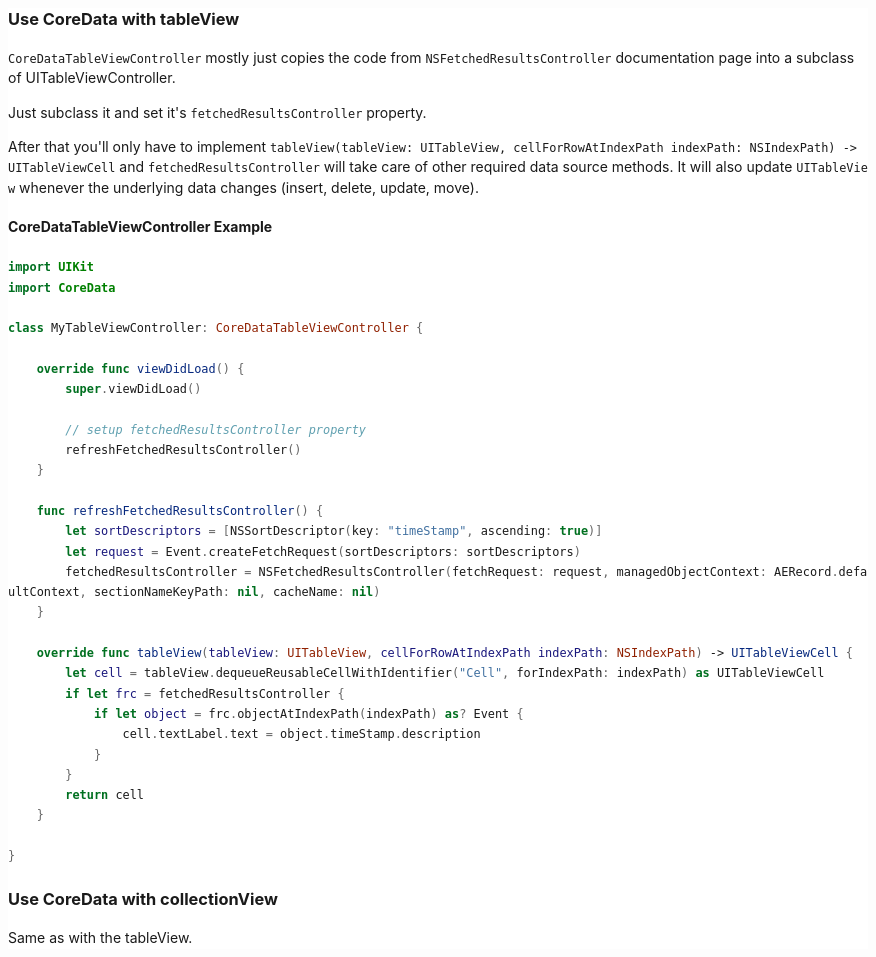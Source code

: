 ### Use CoreData with tableView
`CoreDataTableViewController` mostly just copies the code from `NSFetchedResultsController`
documentation page into a subclass of UITableViewController.

Just subclass it and set it's `fetchedResultsController` property.

After that you'll only have to implement `tableView(tableView: UITableView, cellForRowAtIndexPath indexPath: NSIndexPath) -> UITableViewCell` and `fetchedResultsController` will take care of other required data source methods.
It will also update `UITableView` whenever the underlying data changes (insert, delete, update, move).

#### CoreDataTableViewController Example
```swift
import UIKit
import CoreData

class MyTableViewController: CoreDataTableViewController {

	override func viewDidLoad() {
	    super.viewDidLoad()
	    
	    // setup fetchedResultsController property
	    refreshFetchedResultsController()
	}

	func refreshFetchedResultsController() {
	    let sortDescriptors = [NSSortDescriptor(key: "timeStamp", ascending: true)]
	    let request = Event.createFetchRequest(sortDescriptors: sortDescriptors)
	    fetchedResultsController = NSFetchedResultsController(fetchRequest: request, managedObjectContext: AERecord.defaultContext, sectionNameKeyPath: nil, cacheName: nil)
	}

	override func tableView(tableView: UITableView, cellForRowAtIndexPath indexPath: NSIndexPath) -> UITableViewCell {
	    let cell = tableView.dequeueReusableCellWithIdentifier("Cell", forIndexPath: indexPath) as UITableViewCell
	    if let frc = fetchedResultsController {
	        if let object = frc.objectAtIndexPath(indexPath) as? Event {
	            cell.textLabel.text = object.timeStamp.description
	        }
	    }
	    return cell
	}

}
```

### Use CoreData with collectionView
Same as with the tableView.


